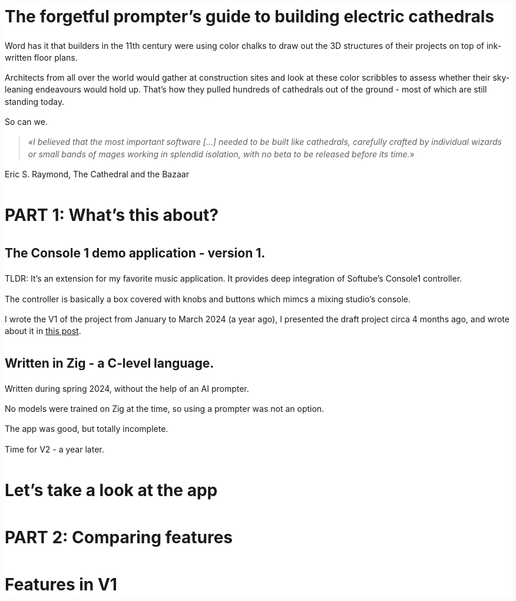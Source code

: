 # The forgetful prompter’s guide to building electric cathedrals

Word has it that builders in the 11th century were using color chalks to draw out the 3D structures of their projects on top of ink-written floor plans.

Architects from all over the world would gather at construction sites and look at these color scribbles to assess whether their sky-leaning endeavours would hold up. That’s how they pulled hundreds of cathedrals out of the ground - most of which are still standing today.

So can we.

> _«I believed that the most important software […] needed to be built like cathedrals, carefully crafted by individual wizards or small bands of mages working in splendid isolation, with no beta to be released before its time.»_

Eric S. Raymond, The Cathedral and the Bazaar


# PART 1: What’s this about?

## The Console 1 demo application - version 1.

TLDR: It’s an extension for my favorite music application. It provides deep integration of Softube’s Console1 controller.

The controller is basically a box covered with knobs and buttons which mimcs a mixing studio’s console.

I wrote the V1 of the project from January to March 2024 (a year ago), I presented the draft project circa 4 months ago, and wrote about it in [this post]().


## Written in Zig - a C-level language.

Written during spring 2024, without the help of an AI prompter.

No models were trained on Zig at the time, so using a prompter was not an option.

The app was good, but totally incomplete.

Time for V2 - a year later.


# Let’s take a look at the app


# PART 2: Comparing features

# Features in V1

